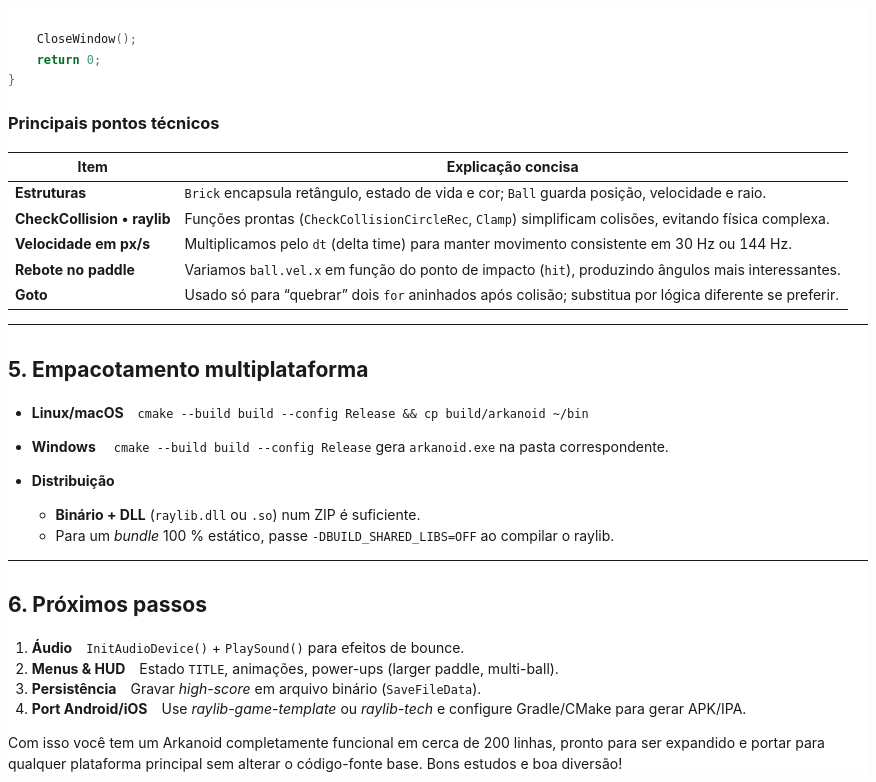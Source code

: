 ```c

    CloseWindow();
    return 0;
}
```

### Principais pontos técnicos

| Item                        | Explicação concisa                                                                                     |
| --------------------------- | ------------------------------------------------------------------------------------------------------ |
| **Estruturas**              | `Brick` encapsula retângulo, estado de vida e cor; `Ball` guarda posição, velocidade e raio.           |
| **CheckCollision • raylib** | Funções prontas (`CheckCollisionCircleRec`, `Clamp`) simplificam colisões, evitando física complexa.   |
| **Velocidade em px/s**      | Multiplicamos pelo `dt` (delta time) para manter movimento consistente em 30 Hz ou 144 Hz.             |
| **Rebote no paddle**        | Variamos `ball.vel.x` em função do ponto de impacto (`hit`), produzindo ângulos mais interessantes.    |
| **Goto**                    | Usado só para “quebrar” dois `for` aninhados após colisão; substitua por lógica diferente se preferir. |

---

## 5. Empacotamento multiplataforma

* **Linux/macOS** `cmake --build build --config Release && cp build/arkanoid ~/bin`
* **Windows**     `cmake --build build --config Release` gera `arkanoid.exe` na pasta correspondente.
* **Distribuição**

  * **Binário + DLL** (`raylib.dll` ou `.so`) num ZIP é suficiente.
  * Para um *bundle* 100 % estático, passe `-DBUILD_SHARED_LIBS=OFF` ao compilar o raylib.

---

## 6. Próximos passos

1. **Áudio** `InitAudioDevice()` + `PlaySound()` para efeitos de bounce.
2. **Menus & HUD** Estado `TITLE`, animações, power-ups (larger paddle, multi-ball).
3. **Persistência** Gravar *high-score* em arquivo binário (`SaveFileData`).
4. **Port Android/iOS** Use *raylib-game-template* ou *raylib-tech* e configure Gradle/CMake para gerar APK/IPA.

Com isso você tem um Arkanoid completamente funcional em cerca de 200 linhas, pronto para ser expandido e portar para qualquer plataforma principal sem alterar o código-fonte base. Bons estudos e boa diversão!
